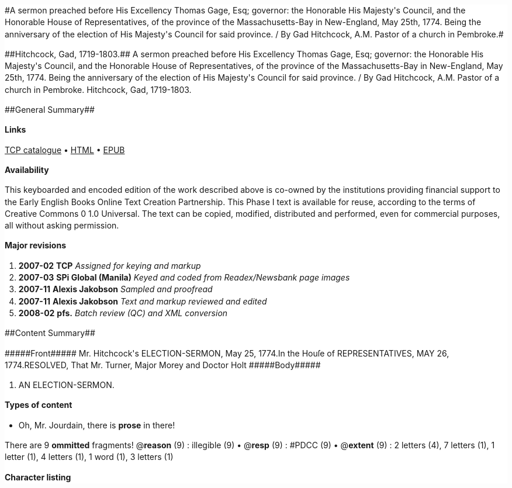 #A sermon preached before His Excellency Thomas Gage, Esq; governor: the Honorable His Majesty's Council, and the Honorable House of Representatives, of the province of the Massachusetts-Bay in New-England, May 25th, 1774. Being the anniversary of the election of His Majesty's Council for said province. / By Gad Hitchcock, A.M. Pastor of a church in Pembroke.#

##Hitchcock, Gad, 1719-1803.##
A sermon preached before His Excellency Thomas Gage, Esq; governor: the Honorable His Majesty's Council, and the Honorable House of Representatives, of the province of the Massachusetts-Bay in New-England, May 25th, 1774. Being the anniversary of the election of His Majesty's Council for said province. / By Gad Hitchcock, A.M. Pastor of a church in Pembroke.
Hitchcock, Gad, 1719-1803.

##General Summary##

**Links**

[TCP catalogue](http://www.ota.ox.ac.uk/tcp/)  • 
[HTML](http://tei.it.ox.ac.uk/tcp/Texts-HTML/free/N10/N10516.html)  • 
[EPUB](http://tei.it.ox.ac.uk/tcp/Texts-EPUB/free/N10/N10516.epub)

**Availability**

This keyboarded and encoded edition of the
	       work described above is co-owned by the institutions
	       providing financial support to the Early English Books
	       Online Text Creation Partnership. This Phase I text is
	       available for reuse, according to the terms of Creative
	       Commons 0 1.0 Universal. The text can be copied,
	       modified, distributed and performed, even for
	       commercial purposes, all without asking permission.

**Major revisions**

1. __2007-02__ __TCP__ *Assigned for keying and markup*
1. __2007-03__ __SPi Global (Manila)__ *Keyed and coded from Readex/Newsbank page images*
1. __2007-11__ __Alexis Jakobson__ *Sampled and proofread*
1. __2007-11__ __Alexis Jakobson__ *Text and markup reviewed and edited*
1. __2008-02__ __pfs.__ *Batch review (QC) and XML conversion*

##Content Summary##

#####Front#####
Mr. Hitchcock's ELECTION-SERMON, May 25, 1774.In the Houſe of REPRESENTATIVES, MAY 26, 1774.RESOLVED, That Mr. Turner, Major Morey and Doctor Holt
#####Body#####

1. AN ELECTION-SERMON.

**Types of content**

  * Oh, Mr. Jourdain, there is **prose** in there!

There are 9 **ommitted** fragments! 
 @__reason__ (9) : illegible (9)  •  @__resp__ (9) : #PDCC (9)  •  @__extent__ (9) : 2 letters (4), 7 letters (1), 1 letter (1), 4 letters (1), 1 word (1), 3 letters (1)

**Character listing**
